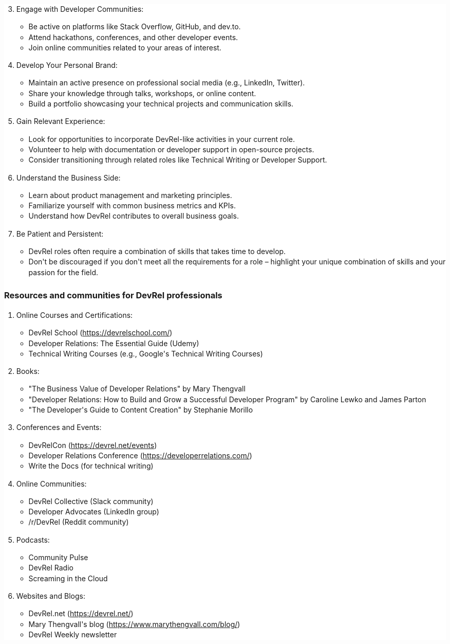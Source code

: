 3. Engage with Developer Communities:
   - Be active on platforms like Stack Overflow, GitHub, and dev.to.
   - Attend hackathons, conferences, and other developer events.
   - Join online communities related to your areas of interest.

4. Develop Your Personal Brand:
   - Maintain an active presence on professional social media (e.g., LinkedIn, Twitter).
   - Share your knowledge through talks, workshops, or online content.
   - Build a portfolio showcasing your technical projects and communication skills.

5. Gain Relevant Experience:
   - Look for opportunities to incorporate DevRel-like activities in your current role.
   - Volunteer to help with documentation or developer support in open-source projects.
   - Consider transitioning through related roles like Technical Writing or Developer Support.

6. Understand the Business Side:
   - Learn about product management and marketing principles.
   - Familiarize yourself with common business metrics and KPIs.
   - Understand how DevRel contributes to overall business goals.

7. Be Patient and Persistent:
   - DevRel roles often require a combination of skills that takes time to develop.
   - Don't be discouraged if you don't meet all the requirements for a role – highlight your unique combination of skills and your passion for the field.

### Resources and communities for DevRel professionals

1. Online Courses and Certifications:
   - DevRel School (https://devrelschool.com/)
   - Developer Relations: The Essential Guide (Udemy)
   - Technical Writing Courses (e.g., Google's Technical Writing Courses)

2. Books:
   - "The Business Value of Developer Relations" by Mary Thengvall
   - "Developer Relations: How to Build and Grow a Successful Developer Program" by Caroline Lewko and James Parton
   - "The Developer's Guide to Content Creation" by Stephanie Morillo

3. Conferences and Events:
   - DevRelCon (https://devrel.net/events)
   - Developer Relations Conference (https://developerrelations.com/)
   - Write the Docs (for technical writing)

4. Online Communities:
   - DevRel Collective (Slack community)
   - Developer Advocates (LinkedIn group)
   - /r/DevRel (Reddit community)

5. Podcasts:
   - Community Pulse
   - DevRel Radio
   - Screaming in the Cloud

6. Websites and Blogs:
   - DevRel.net (https://devrel.net/)
   - Mary Thengvall's blog (https://www.marythengvall.com/blog/)
   - DevRel Weekly newsletter
